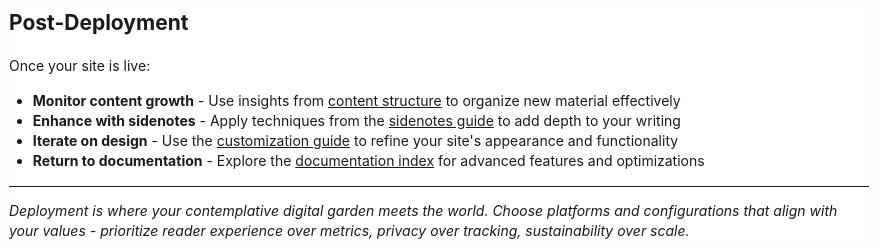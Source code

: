 ## Post-Deployment

Once your site is live:

- **Monitor content growth** - Use insights from [content structure](/docs/content-structure) to organize new material effectively
- **Enhance with sidenotes** - Apply techniques from the [sidenotes guide](/docs/sidenotes) to add depth to your writing  
- **Iterate on design** - Use the [customization guide](/docs/customization) to refine your site's appearance and functionality
- **Return to documentation** - Explore the [documentation index](/docs) for advanced features and optimizations

---

*Deployment is where your contemplative digital garden meets the world. Choose platforms and configurations that align with your values - prioritize reader experience over metrics, privacy over tracking, sustainability over scale.*